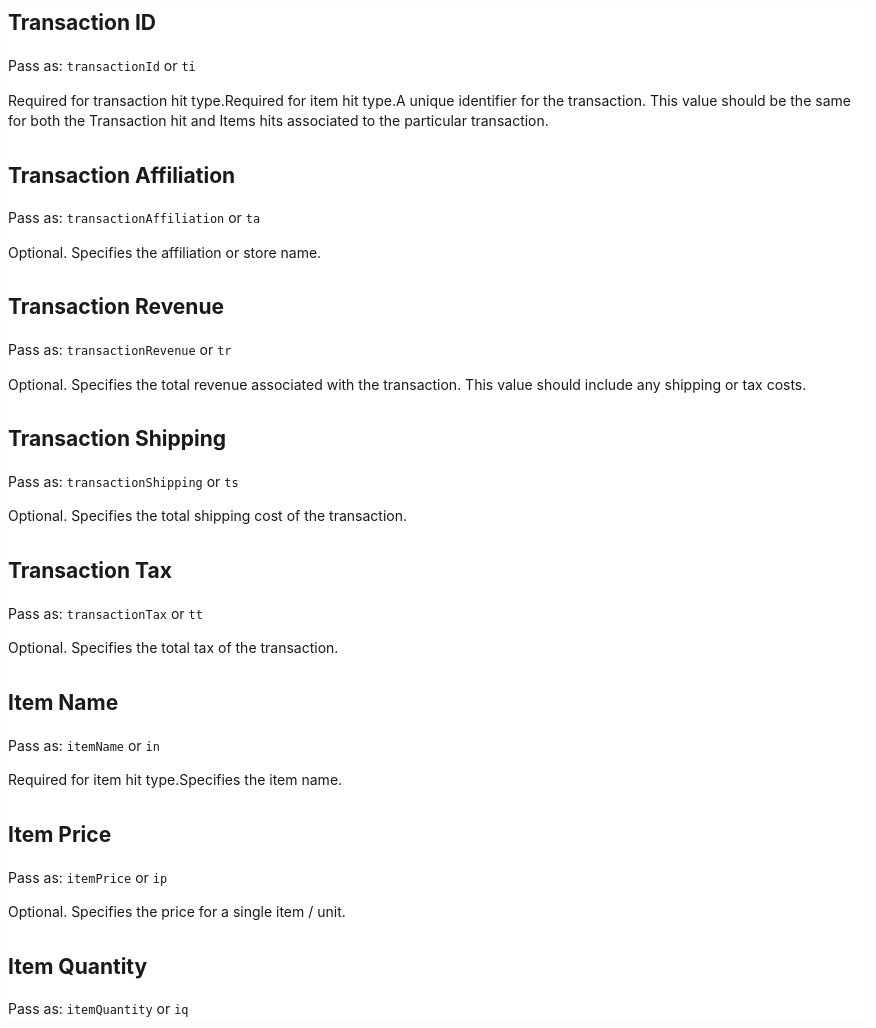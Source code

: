 ## Transaction ID

Pass as: `transactionId` or `ti`

Required for transaction hit type.Required for item hit type.A unique identifier for the transaction. This value should be the same for both the Transaction hit and Items hits associated to the particular transaction.


## Transaction Affiliation

Pass as: `transactionAffiliation` or `ta`

Optional. Specifies the affiliation or store name.


## Transaction Revenue

Pass as: `transactionRevenue` or `tr`

Optional. Specifies the total revenue associated with the transaction. This value should include any shipping or tax costs.


## Transaction Shipping

Pass as: `transactionShipping` or `ts`

Optional. Specifies the total shipping cost of the transaction.


## Transaction Tax

Pass as: `transactionTax` or `tt`

Optional. Specifies the total tax of the transaction.


## Item Name

Pass as: `itemName` or `in`

Required for item hit type.Specifies the item name.


## Item Price

Pass as: `itemPrice` or `ip`

Optional. Specifies the price for a single item / unit.


## Item Quantity

Pass as: `itemQuantity` or `iq`
